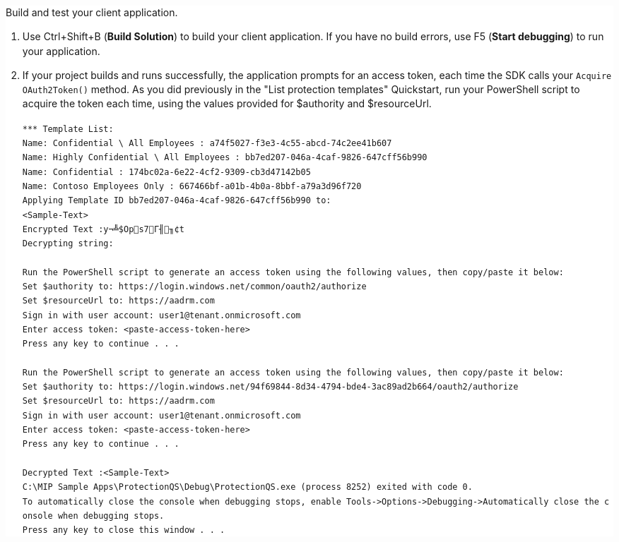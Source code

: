 Build and test your client application.

1. Use Ctrl+Shift+B (**Build Solution**) to build your client application. If you have no build errors, use F5 (**Start debugging**) to run your application.

2. If your project builds and runs successfully, the application prompts for an access token, each time the SDK calls your `AcquireOAuth2Token()` method. As you did previously in the "List protection templates" Quickstart, run your PowerShell script to acquire the token each time, using the values provided for $authority and $resourceUrl.

   ```console
   *** Template List:
   Name: Confidential \ All Employees : a74f5027-f3e3-4c55-abcd-74c2ee41b607
   Name: Highly Confidential \ All Employees : bb7ed207-046a-4caf-9826-647cff56b990
   Name: Confidential : 174bc02a-6e22-4cf2-9309-cb3d47142b05
   Name: Contoso Employees Only : 667466bf-a01b-4b0a-8bbf-a79a3d96f720
   Applying Template ID bb7ed207-046a-4caf-9826-647cff56b990 to:
   <Sample-Text>
   Encrypted Text :y¬╩$Ops7Γ╢╖¢t
   Decrypting string:

   Run the PowerShell script to generate an access token using the following values, then copy/paste it below:
   Set $authority to: https://login.windows.net/common/oauth2/authorize
   Set $resourceUrl to: https://aadrm.com
   Sign in with user account: user1@tenant.onmicrosoft.com
   Enter access token: <paste-access-token-here>
   Press any key to continue . . .

   Run the PowerShell script to generate an access token using the following values, then copy/paste it below:
   Set $authority to: https://login.windows.net/94f69844-8d34-4794-bde4-3ac89ad2b664/oauth2/authorize
   Set $resourceUrl to: https://aadrm.com
   Sign in with user account: user1@tenant.onmicrosoft.com
   Enter access token: <paste-access-token-here>
   Press any key to continue . . .

   Decrypted Text :<Sample-Text>
   C:\MIP Sample Apps\ProtectionQS\Debug\ProtectionQS.exe (process 8252) exited with code 0.
   To automatically close the console when debugging stops, enable Tools->Options->Debugging->Automatically close the console when debugging stops.
   Press any key to close this window . . .
   ```
